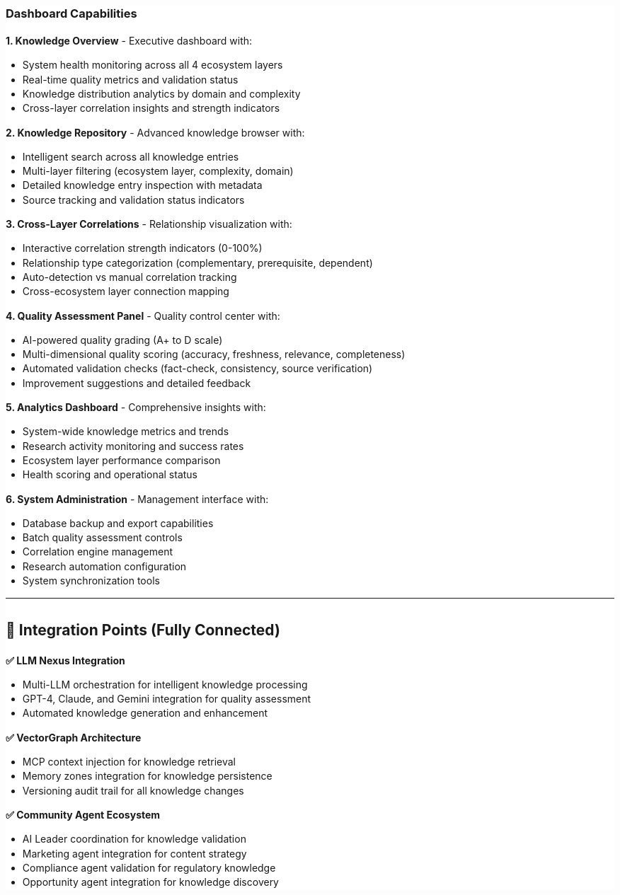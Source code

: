 ### Dashboard Capabilities

**1. Knowledge Overview** - Executive dashboard with:
- System health monitoring across all 4 ecosystem layers
- Real-time quality metrics and validation status
- Knowledge distribution analytics by domain and complexity
- Cross-layer correlation insights and strength indicators

**2. Knowledge Repository** - Advanced knowledge browser with:
- Intelligent search across all knowledge entries
- Multi-layer filtering (ecosystem layer, complexity, domain)
- Detailed knowledge entry inspection with metadata
- Source tracking and validation status indicators

**3. Cross-Layer Correlations** - Relationship visualization with:
- Interactive correlation strength indicators (0-100%)
- Relationship type categorization (complementary, prerequisite, dependent)
- Auto-detection vs manual correlation tracking
- Cross-ecosystem layer connection mapping

**4. Quality Assessment Panel** - Quality control center with:
- AI-powered quality grading (A+ to D scale)
- Multi-dimensional quality scoring (accuracy, freshness, relevance, completeness)
- Automated validation checks (fact-check, consistency, source verification)
- Improvement suggestions and detailed feedback

**5. Analytics Dashboard** - Comprehensive insights with:
- System-wide knowledge metrics and trends
- Research activity monitoring and success rates
- Ecosystem layer performance comparison
- Health scoring and operational status

**6. System Administration** - Management interface with:
- Database backup and export capabilities
- Batch quality assessment controls
- Correlation engine management
- Research automation configuration
- System synchronization tools

---

## 🔗 Integration Points (Fully Connected)

**✅ LLM Nexus Integration**
- Multi-LLM orchestration for intelligent knowledge processing
- GPT-4, Claude, and Gemini integration for quality assessment
- Automated knowledge generation and enhancement

**✅ VectorGraph Architecture**
- MCP context injection for knowledge retrieval
- Memory zones integration for knowledge persistence
- Versioning audit trail for all knowledge changes

**✅ Community Agent Ecosystem**
- AI Leader coordination for knowledge validation
- Marketing agent integration for content strategy
- Compliance agent validation for regulatory knowledge
- Opportunity agent integration for knowledge discovery
